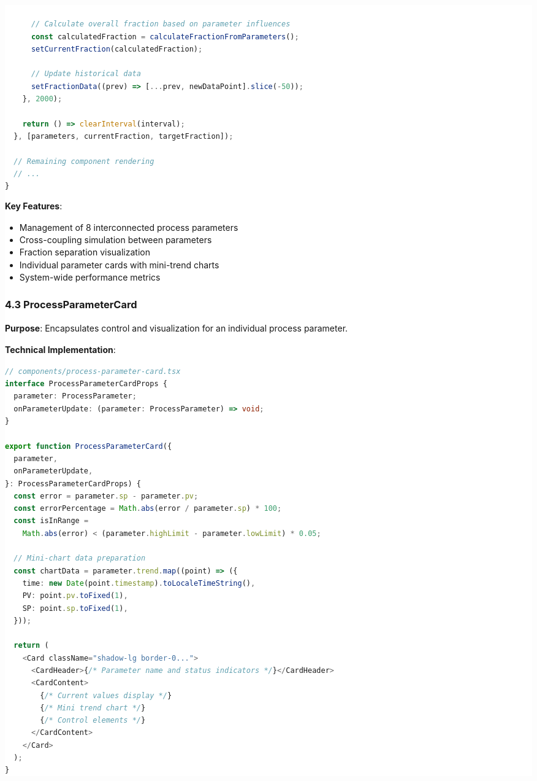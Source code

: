 ```typescript

      // Calculate overall fraction based on parameter influences
      const calculatedFraction = calculateFractionFromParameters();
      setCurrentFraction(calculatedFraction);

      // Update historical data
      setFractionData((prev) => [...prev, newDataPoint].slice(-50));
    }, 2000);

    return () => clearInterval(interval);
  }, [parameters, currentFraction, targetFraction]);

  // Remaining component rendering
  // ...
}
```

**Key Features**:

- Management of 8 interconnected process parameters
- Cross-coupling simulation between parameters
- Fraction separation visualization
- Individual parameter cards with mini-trend charts
- System-wide performance metrics

### 4.3 ProcessParameterCard

**Purpose**: Encapsulates control and visualization for an individual process parameter.

**Technical Implementation**:

```typescript
// components/process-parameter-card.tsx
interface ProcessParameterCardProps {
  parameter: ProcessParameter;
  onParameterUpdate: (parameter: ProcessParameter) => void;
}

export function ProcessParameterCard({
  parameter,
  onParameterUpdate,
}: ProcessParameterCardProps) {
  const error = parameter.sp - parameter.pv;
  const errorPercentage = Math.abs(error / parameter.sp) * 100;
  const isInRange =
    Math.abs(error) < (parameter.highLimit - parameter.lowLimit) * 0.05;

  // Mini-chart data preparation
  const chartData = parameter.trend.map((point) => ({
    time: new Date(point.timestamp).toLocaleTimeString(),
    PV: point.pv.toFixed(1),
    SP: point.sp.toFixed(1),
  }));

  return (
    <Card className="shadow-lg border-0...">
      <CardHeader>{/* Parameter name and status indicators */}</CardHeader>
      <CardContent>
        {/* Current values display */}
        {/* Mini trend chart */}
        {/* Control elements */}
      </CardContent>
    </Card>
  );
}
```